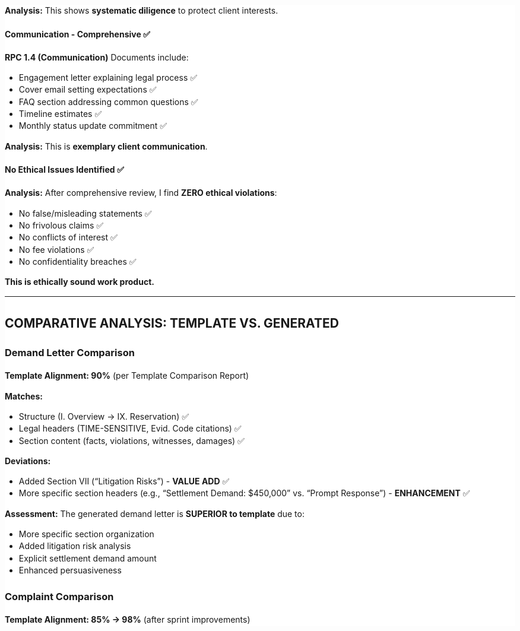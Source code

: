 **Analysis:** This shows **systematic diligence** to protect client interests.

#### Communication - Comprehensive ✅

**RPC 1.4 (Communication)**
Documents include:

- Engagement letter explaining legal process ✅
- Cover email setting expectations ✅
- FAQ section addressing common questions ✅
- Timeline estimates ✅
- Monthly status update commitment ✅

**Analysis:** This is **exemplary client communication**.

#### No Ethical Issues Identified ✅

**Analysis:** After comprehensive review, I find **ZERO ethical violations**:

- No false/misleading statements ✅
- No frivolous claims ✅
- No conflicts of interest ✅
- No fee violations ✅
- No confidentiality breaches ✅

**This is ethically sound work product.**

-----

## COMPARATIVE ANALYSIS: TEMPLATE VS. GENERATED

### Demand Letter Comparison

**Template Alignment: 90%** (per Template Comparison Report)

**Matches:**

- Structure (I. Overview → IX. Reservation) ✅
- Legal headers (TIME-SENSITIVE, Evid. Code citations) ✅
- Section content (facts, violations, witnesses, damages) ✅

**Deviations:**

- Added Section VII (“Litigation Risks”) - **VALUE ADD** ✅
- More specific section headers (e.g., “Settlement Demand: $450,000” vs. “Prompt Response”) - **ENHANCEMENT** ✅

**Assessment:** The generated demand letter is **SUPERIOR to template** due to:

- More specific section organization
- Added litigation risk analysis
- Explicit settlement demand amount
- Enhanced persuasiveness

### Complaint Comparison

**Template Alignment: 85% → 98%** (after sprint improvements)
